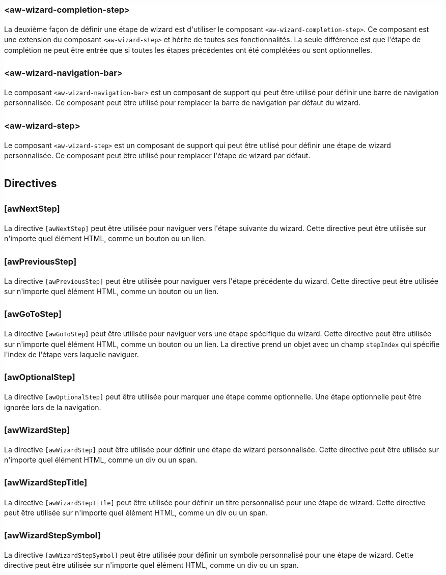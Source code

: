 ### \<aw-wizard-completion-step\>
La deuxième façon de définir une étape de wizard est d'utiliser le composant `<aw-wizard-completion-step>`.
Ce composant est une extension du composant `<aw-wizard-step>` et hérite de toutes ses fonctionnalités.
La seule différence est que l'étape de complétion ne peut être entrée que si toutes les étapes précédentes ont été complétées ou sont optionnelles.

### \<aw-wizard-navigation-bar\>
Le composant `<aw-wizard-navigation-bar>` est un composant de support qui peut être utilisé pour définir une barre de navigation personnalisée.
Ce composant peut être utilisé pour remplacer la barre de navigation par défaut du wizard.

### \<aw-wizard-step\>
Le composant `<aw-wizard-step>` est un composant de support qui peut être utilisé pour définir une étape de wizard personnalisée.
Ce composant peut être utilisé pour remplacer l'étape de wizard par défaut.

## Directives

### \[awNextStep\]
La directive `[awNextStep]` peut être utilisée pour naviguer vers l'étape suivante du wizard.
Cette directive peut être utilisée sur n'importe quel élément HTML, comme un bouton ou un lien.

### \[awPreviousStep\]
La directive `[awPreviousStep]` peut être utilisée pour naviguer vers l'étape précédente du wizard.
Cette directive peut être utilisée sur n'importe quel élément HTML, comme un bouton ou un lien.

### \[awGoToStep\]
La directive `[awGoToStep]` peut être utilisée pour naviguer vers une étape spécifique du wizard.
Cette directive peut être utilisée sur n'importe quel élément HTML, comme un bouton ou un lien.
La directive prend un objet avec un champ `stepIndex` qui spécifie l'index de l'étape vers laquelle naviguer.

### \[awOptionalStep\]
La directive `[awOptionalStep]` peut être utilisée pour marquer une étape comme optionnelle.
Une étape optionnelle peut être ignorée lors de la navigation.

### \[awWizardStep\]
La directive `[awWizardStep]` peut être utilisée pour définir une étape de wizard personnalisée.
Cette directive peut être utilisée sur n'importe quel élément HTML, comme un div ou un span.

### \[awWizardStepTitle\]
La directive `[awWizardStepTitle]` peut être utilisée pour définir un titre personnalisé pour une étape de wizard.
Cette directive peut être utilisée sur n'importe quel élément HTML, comme un div ou un span.

### \[awWizardStepSymbol\]
La directive `[awWizardStepSymbol]` peut être utilisée pour définir un symbole personnalisé pour une étape de wizard.
Cette directive peut être utilisée sur n'importe quel élément HTML, comme un div ou un span.
